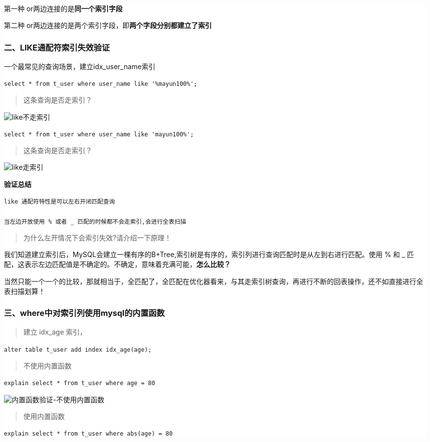 第一种 or两边连接的是**同一个索引字段**

第二种 or两边连接的是两个索引字段，即**两个字段分别都建立了索引**

### 二、LIKE通配符索引失效验证

一个最常见的查询场景，建立idx_user_name索引

```
select * from t_user where user_name like '%mayun100%';
```

>  这条查询是否走索引？

![like不走索引](https://img-blog.csdnimg.cn/img_convert/9e8c11d5c736e09dbdce4ffca3db0a1a.png)

```
select * from t_user where user_name like 'mayun100%';
```

>  这条查询是否走索引？

![like走索引](https://img-blog.csdnimg.cn/img_convert/299ca6fc7324e10e593ca32135b3402b.png)

**验证总结**

```
like 通配符特性是可以左右开闭匹配查询

当左边开放使用 % 或者 _ 匹配的时候都不会走索引,会进行全表扫描
```

> 为什么左开情况下会索引失效?请介绍一下原理！

我们知道建立索引后，MySQL会建立一棵有序的B+Tree,索引树是有序的，索引列进行查询匹配时是从左到右进行匹配。使用 % 和 _ 匹配，这表示左边匹配值是不确定的。不确定，意味着充满可能，**怎么比较？**

当然只能一个一个的比较，那就相当于，全匹配了，全匹配在优化器看来，与其走索引树查询，再进行不断的回表操作，还不如直接进行全表扫描划算！

### 三、where中对索引列使用mysql的内置函数

> 建立 idx_age 索引，

```
alter table t_user add index idx_age(age);
```

> 不使用内置函数

```
explain select * from t_user where age = 80
```

![内置函数验证-不使用内置函数](https://img-blog.csdnimg.cn/img_convert/2ea0a35d5a1cddc38c950eb440d9c392.png)

> 使用内置函数

```
explain select * from t_user where abs(age) = 80
```
